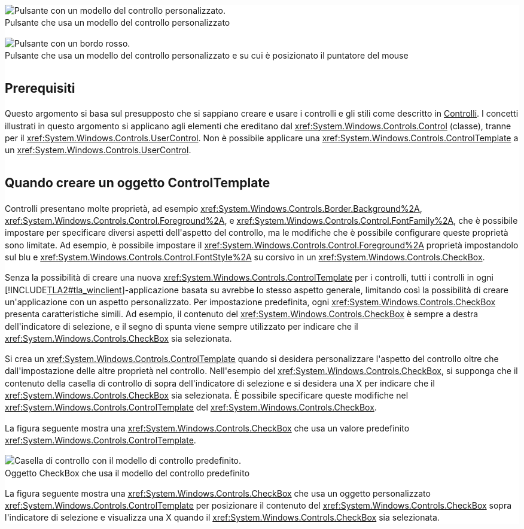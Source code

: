  ![Pulsante con un modello del controllo personalizzato. ](../../../../docs/framework/wpf/controls/media/ndp-buttonnormal.png "NDP_ButtonNormal")  
Pulsante che usa un modello del controllo personalizzato  
  
 ![Pulsante con un bordo rosso. ](../../../../docs/framework/wpf/controls/media/ndp-buttonmouseover.png "NDP_ButtonMouseOver")  
Pulsante che usa un modello del controllo personalizzato e su cui è posizionato il puntatore del mouse  
  
  
<a name="prerequisites"></a>   
## <a name="prerequisites"></a>Prerequisiti  
 Questo argomento si basa sul presupposto che si sappiano creare e usare i controlli e gli stili come descritto in [Controlli](../../../../docs/framework/wpf/controls/index.md). I concetti illustrati in questo argomento si applicano agli elementi che ereditano dal <xref:System.Windows.Controls.Control> (classe), tranne per il <xref:System.Windows.Controls.UserControl>. Non è possibile applicare una <xref:System.Windows.Controls.ControlTemplate> a un <xref:System.Windows.Controls.UserControl>.  
  
<a name="when_you_should_create_a_controltemplate"></a>   
## <a name="when-you-should-create-a-controltemplate"></a>Quando creare un oggetto ControlTemplate  
 Controlli presentano molte proprietà, ad esempio <xref:System.Windows.Controls.Border.Background%2A>, <xref:System.Windows.Controls.Control.Foreground%2A>, e <xref:System.Windows.Controls.Control.FontFamily%2A>, che è possibile impostare per specificare diversi aspetti dell'aspetto del controllo, ma le modifiche che è possibile configurare queste proprietà sono limitate. Ad esempio, è possibile impostare il <xref:System.Windows.Controls.Control.Foreground%2A> proprietà impostandolo sul blu e <xref:System.Windows.Controls.Control.FontStyle%2A> su corsivo in un <xref:System.Windows.Controls.CheckBox>.  
  
 Senza la possibilità di creare una nuova <xref:System.Windows.Controls.ControlTemplate> per i controlli, tutti i controlli in ogni [!INCLUDE[TLA2#tla_winclient](../../../../includes/tla2sharptla-winclient-md.md)]-applicazione basata su avrebbe lo stesso aspetto generale, limitando così la possibilità di creare un'applicazione con un aspetto personalizzato. Per impostazione predefinita, ogni <xref:System.Windows.Controls.CheckBox> presenta caratteristiche simili. Ad esempio, il contenuto del <xref:System.Windows.Controls.CheckBox> è sempre a destra dell'indicatore di selezione, e il segno di spunta viene sempre utilizzato per indicare che il <xref:System.Windows.Controls.CheckBox> sia selezionata.  
  
 Si crea un <xref:System.Windows.Controls.ControlTemplate> quando si desidera personalizzare l'aspetto del controllo oltre che dall'impostazione delle altre proprietà nel controllo. Nell'esempio del <xref:System.Windows.Controls.CheckBox>, si supponga che il contenuto della casella di controllo di sopra dell'indicatore di selezione e si desidera una X per indicare che il <xref:System.Windows.Controls.CheckBox> sia selezionata. È possibile specificare queste modifiche nel <xref:System.Windows.Controls.ControlTemplate> del <xref:System.Windows.Controls.CheckBox>.  
  
 La figura seguente mostra una <xref:System.Windows.Controls.CheckBox> che usa un valore predefinito <xref:System.Windows.Controls.ControlTemplate>.  
  
 ![Casella di controllo con il modello di controllo predefinito. ](../../../../docs/framework/wpf/controls/media/ndp-checkboxdefault.png "NDP_CheckBoxDefault")  
Oggetto CheckBox che usa il modello del controllo predefinito  
  
 La figura seguente mostra una <xref:System.Windows.Controls.CheckBox> che usa un oggetto personalizzato <xref:System.Windows.Controls.ControlTemplate> per posizionare il contenuto del <xref:System.Windows.Controls.CheckBox> sopra l'indicatore di selezione e visualizza una X quando il <xref:System.Windows.Controls.CheckBox> sia selezionata.  
  